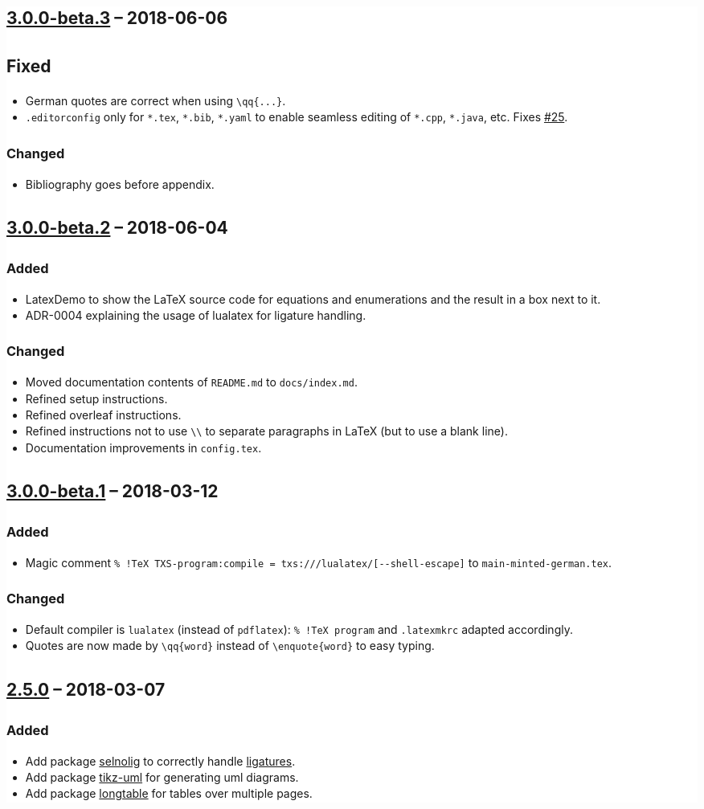 ## [3.0.0-beta.3] – 2018-06-06

## Fixed

- German quotes are correct when using `\qq{...}`.
- `.editorconfig` only for `*.tex`, `*.bib`, `*.yaml` to enable seamless editing of `*.cpp`, `*.java`, etc. Fixes [#25](https://github.com/latextemplates/scientific-thesis-template/issues/90).

### Changed

- Bibliography goes before appendix.

## [3.0.0-beta.2] – 2018-06-04

### Added

- LatexDemo to show the LaTeX source code for equations and enumerations and the result in a box next to it.
- ADR-0004 explaining the usage of lualatex for ligature handling.

### Changed

- Moved documentation contents of `README.md` to `docs/index.md`.
- Refined setup instructions.
- Refined overleaf instructions.
- Refined instructions not to use `\\` to separate paragraphs in LaTeX (but to use a blank line).
- Documentation improvements in `config.tex`.

## [3.0.0-beta.1] – 2018-03-12

### Added

- Magic comment `% !TeX TXS-program:compile = txs:///lualatex/[--shell-escape]` to `main-minted-german.tex`.

### Changed

- Default compiler is `lualatex` (instead of `pdflatex`): `% !TeX program` and `.latexmkrc` adapted accordingly.
- Quotes are now made by `\qq{word}` instead of `\enquote{word}` to easy typing.

## [2.5.0] – 2018-03-07

### Added

- Add package [selnolig](https://ctan.org/pkg/selnolig) to correctly handle [ligatures](https://en.wikipedia.org/wiki/Typographic_ligature).
- Add package [tikz-uml](https://perso.ensta-paristech.fr/~kielbasi/tikzuml/) for generating uml diagrams.
- Add package [longtable](https://www.ctan.org/pkg/longtable) for tables over multiple pages.


[Unreleased]: https://github.com/latextemplates/scientific-thesis-template/compare/3.0.0-beta.4...HEAD
[3.0.0-beta.4]: https://github.com/latextemplates/scientific-thesis-template/compare/3.0.0-beta.3...3.0.0-beta.4
[3.0.0-beta.3]: https://github.com/latextemplates/scientific-thesis-template/compare/3.0.0-beta.2...3.0.0-beta.3
[3.0.0-beta.2]: https://github.com/latextemplates/scientific-thesis-template/compare/3.0.0-beta.1...3.0.0-beta.2
[3.0.0-beta.1]: https://github.com/latextemplates/scientific-thesis-template/compare/2.5.0...3.0.0-beta.1
[2.5.0]: https://github.com/latextemplates/scientific-thesis-template/compare/2.4.0...2.5.0
[2.4.0]: https://github.com/latextemplates/scientific-thesis-template/compare/2.3.0...2.4.0
[2.3.0]: https://github.com/latextemplates/scientific-thesis-template/compare/2.2.0...2.3.0
[2.2.0]: https://github.com/latextemplates/scientific-thesis-template/compare/2.1.1...2.2.0
[2.1.1]: https://github.com/latextemplates/scientific-thesis-template/compare/2.1.0...2.1.1
[2.1.0]: https://github.com/latextemplates/scientific-thesis-template/compare/2.0.1...2.1.0
[2.0.1]: https://github.com/latextemplates/scientific-thesis-template/compare/2.0.0...2.0.1
[2.0.0]: https://github.com/latextemplates/scientific-thesis-template/compare/v1.2.0...2.0.0
[1.3.0]: https://github.com/latextemplates/scientific-thesis-template/compare/v1.2.0...v1.3.0
[1.2.0]: https://github.com/latextemplates/scientific-thesis-template/compare/v1.1.0...v1.2.0
[1.1.0]: https://github.com/latextemplates/scientific-thesis-template/compare/v1.0.0...v1.1.0